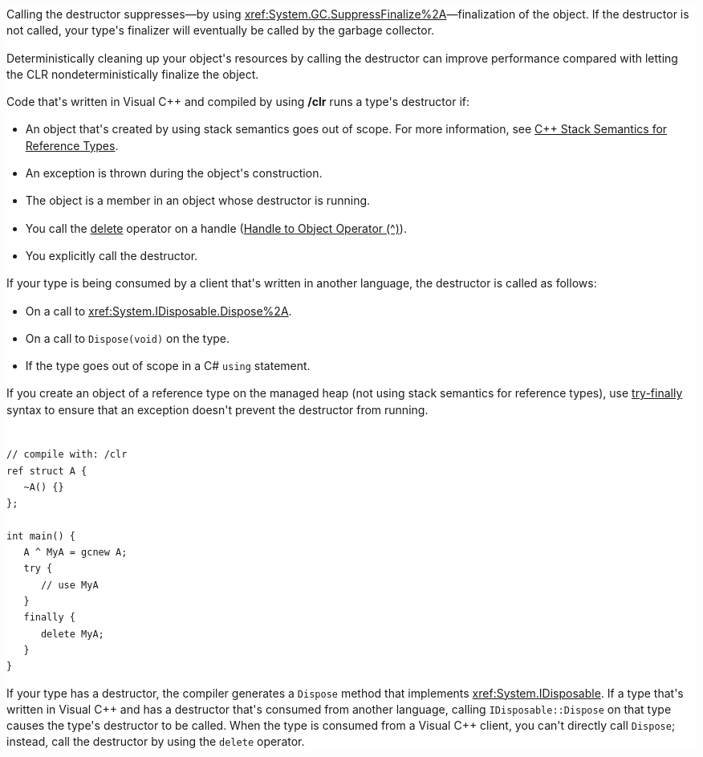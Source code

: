  Calling the destructor suppresses—by using <xref:System.GC.SuppressFinalize%2A>—finalization of the object. If the destructor is not called, your type's finalizer will eventually be called by the garbage collector.  
  
 Deterministically cleaning up your object's resources by calling the destructor can improve performance compared with letting the CLR nondeterministically finalize the object.  
  
 Code that's written in Visual C++ and compiled by using **/clr** runs a type's destructor if:  
  
-   An object that's created by using stack semantics goes out of scope. For more information, see [C++ Stack Semantics for Reference Types](../dotnet/cpp-stack-semantics-for-reference-types.md).  
  
-   An exception is thrown during the object's construction.  
  
-   The object is a member in an object whose destructor is running.  
  
-   You call the [delete](../cpp/delete-operator-cpp.md) operator on a handle ([Handle to Object Operator (^)](../windows/handle-to-object-operator-hat-cpp-component-extensions.md)).  
  
-   You explicitly call the destructor.  
  
 If your type is being consumed by a client that's written in another language, the destructor is called as follows:  
  
-   On a call to <xref:System.IDisposable.Dispose%2A>.  
  
-   On a call to `Dispose(void)` on the type.  
  
-   If the type goes out of scope in a C# `using` statement.  
  
 If you create an object of a reference type on the managed heap (not using stack semantics for reference types), use [try-finally](../cpp/try-finally-statement.md) syntax to ensure that an exception doesn't prevent the destructor from running.  
  
```  
  
// compile with: /clr  
ref struct A {  
   ~A() {}  
};  
  
int main() {  
   A ^ MyA = gcnew A;  
   try {  
      // use MyA  
   }  
   finally {  
      delete MyA;  
   }  
}  
```  
  
 If your type has a destructor, the compiler generates a `Dispose` method that implements <xref:System.IDisposable>. If a type that's written in Visual C++ and has a destructor that's consumed from another language, calling `IDisposable::Dispose` on that type causes the type's destructor to be called. When the type is consumed from a Visual C++ client, you can't directly call `Dispose`; instead, call the destructor by using the `delete` operator.  
  
